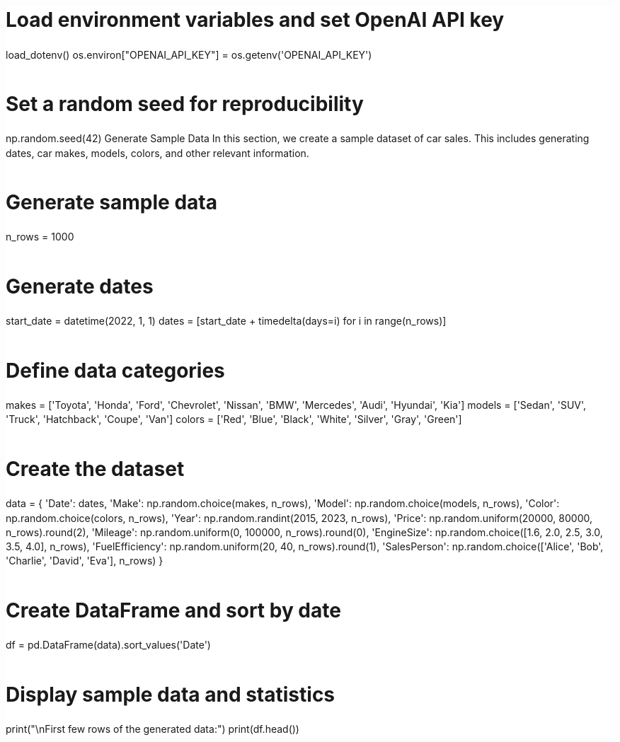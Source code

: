 # Load environment variables and set OpenAI API key
load_dotenv()
os.environ["OPENAI_API_KEY"] = os.getenv('OPENAI_API_KEY')

# Set a random seed for reproducibility
np.random.seed(42)
Generate Sample Data
In this section, we create a sample dataset of car sales. This includes generating dates, car makes, models, colors, and other relevant information.

# Generate sample data
n_rows = 1000

# Generate dates
start_date = datetime(2022, 1, 1)
dates = [start_date + timedelta(days=i) for i in range(n_rows)]

# Define data categories
makes = ['Toyota', 'Honda', 'Ford', 'Chevrolet', 'Nissan', 'BMW', 'Mercedes', 'Audi', 'Hyundai', 'Kia']
models = ['Sedan', 'SUV', 'Truck', 'Hatchback', 'Coupe', 'Van']
colors = ['Red', 'Blue', 'Black', 'White', 'Silver', 'Gray', 'Green']

# Create the dataset
data = {
    'Date': dates,
    'Make': np.random.choice(makes, n_rows),
    'Model': np.random.choice(models, n_rows),
    'Color': np.random.choice(colors, n_rows),
    'Year': np.random.randint(2015, 2023, n_rows),
    'Price': np.random.uniform(20000, 80000, n_rows).round(2),
    'Mileage': np.random.uniform(0, 100000, n_rows).round(0),
    'EngineSize': np.random.choice([1.6, 2.0, 2.5, 3.0, 3.5, 4.0], n_rows),
    'FuelEfficiency': np.random.uniform(20, 40, n_rows).round(1),
    'SalesPerson': np.random.choice(['Alice', 'Bob', 'Charlie', 'David', 'Eva'], n_rows)
}

# Create DataFrame and sort by date
df = pd.DataFrame(data).sort_values('Date')

# Display sample data and statistics
print("\nFirst few rows of the generated data:")
print(df.head())
